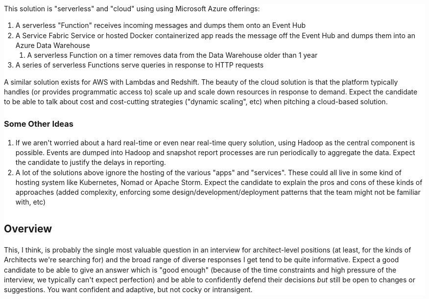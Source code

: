 This solution is "serverless" and "cloud" using using Microsoft Azure offerings:

1. A serverless "Function" receives incoming messages and dumps them onto an Event Hub
1. A Service Fabric Service or hosted Docker containerized app reads the message off the Event Hub and dumps them into an Azure Data Warehouse
	1. A serverless Function on a timer removes data from the Data Warehouse older than 1 year
1. A series of serverless Functions serve queries in response to HTTP requests

A similar solution exists for AWS with Lambdas and Redshift. The beauty of the cloud solution is that the platform typically handles (or provides programmatic access to) scale up and scale down resources in response to demand. Expect the candidate to be able to talk about cost and cost-cutting strategies ("dynamic scaling", etc) when pitching a cloud-based solution.

### Some Other Ideas

1. If we aren't worried about a hard real-time or even near real-time query solution, using Hadoop as the central component is possible. Events are dumped into Hadoop and snapshot report processes are run periodically to aggregate the data. Expect the candidate to justify the delays in reporting.
1. A lot of the solutions above ignore the hosting of the various "apps" and "services". These could all live in some kind of hosting system like Kubernetes, Nomad or Apache Storm. Expect the candidate to explain the pros and cons of these kinds of approaches (added complexity, enforcing some design/development/deployment patterns that the team might not be familiar with, etc)

## Overview

This, I think, is probably the single most valuable question in an interview for architect-level positions (at least, for the kinds of Architects we're searching for) and the broad range of diverse responses I get tend to be quite informative. Expect a good candidate to be able to give an answer which is "good enough" (because of the time constraints and high pressure of the interview, we typically can't expect perfection) and be able to confidently defend their decisions *but* still be open to changes or suggestions. You want confident and adaptive, but not cocky or intransigent.




